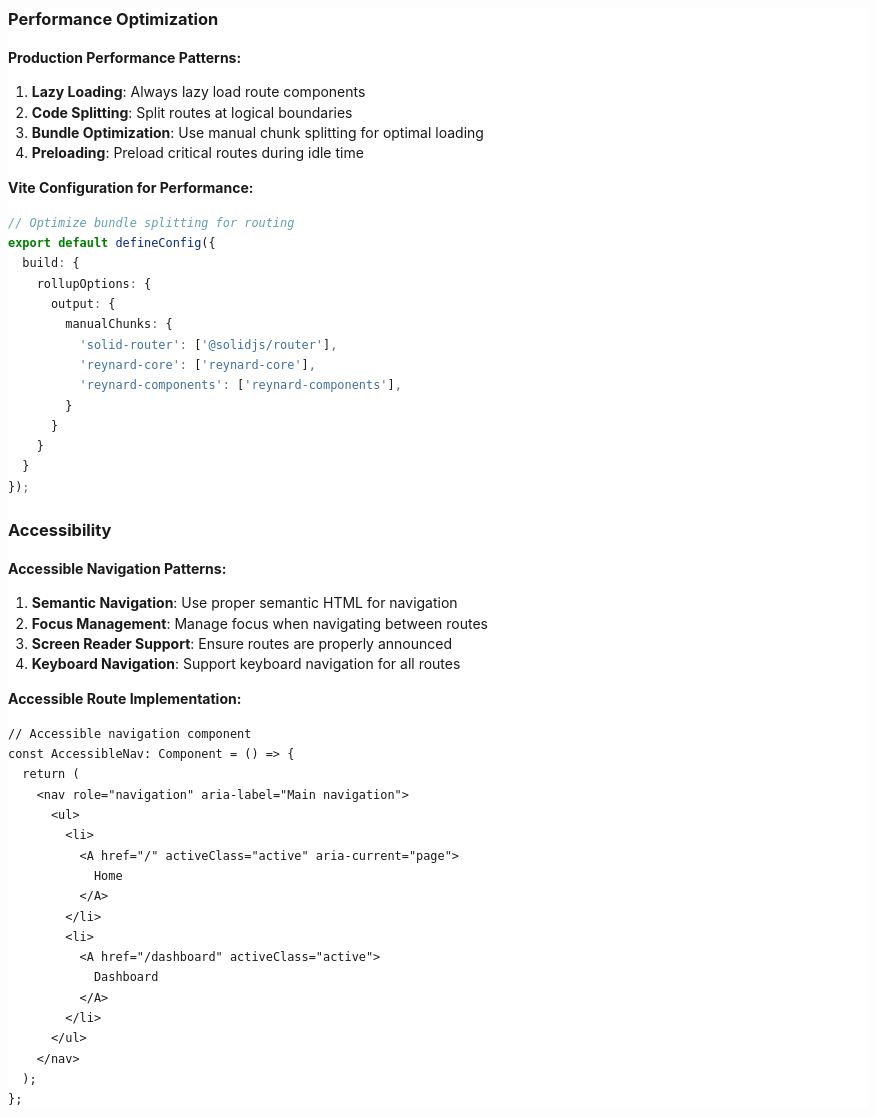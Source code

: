 ### Performance Optimization

**Production Performance Patterns:**

1. **Lazy Loading**: Always lazy load route components
2. **Code Splitting**: Split routes at logical boundaries
3. **Bundle Optimization**: Use manual chunk splitting for optimal loading
4. **Preloading**: Preload critical routes during idle time

**Vite Configuration for Performance:**

```typescript
// Optimize bundle splitting for routing
export default defineConfig({
  build: {
    rollupOptions: {
      output: {
        manualChunks: {
          'solid-router': ['@solidjs/router'],
          'reynard-core': ['reynard-core'],
          'reynard-components': ['reynard-components'],
        }
      }
    }
  }
});
```

### Accessibility

**Accessible Navigation Patterns:**

1. **Semantic Navigation**: Use proper semantic HTML for navigation
2. **Focus Management**: Manage focus when navigating between routes
3. **Screen Reader Support**: Ensure routes are properly announced
4. **Keyboard Navigation**: Support keyboard navigation for all routes

**Accessible Route Implementation:**

```tsx
// Accessible navigation component
const AccessibleNav: Component = () => {
  return (
    <nav role="navigation" aria-label="Main navigation">
      <ul>
        <li>
          <A href="/" activeClass="active" aria-current="page">
            Home
          </A>
        </li>
        <li>
          <A href="/dashboard" activeClass="active">
            Dashboard
          </A>
        </li>
      </ul>
    </nav>
  );
};
```
